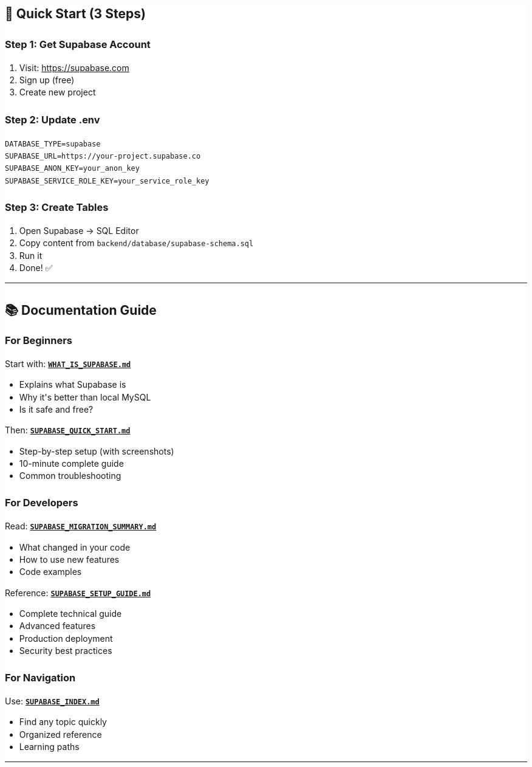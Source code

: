 
## 🎯 Quick Start (3 Steps)

### Step 1: Get Supabase Account
1. Visit: https://supabase.com
2. Sign up (free)
3. Create new project

### Step 2: Update .env
```env
DATABASE_TYPE=supabase
SUPABASE_URL=https://your-project.supabase.co
SUPABASE_ANON_KEY=your_anon_key
SUPABASE_SERVICE_ROLE_KEY=your_service_role_key
```

### Step 3: Create Tables
1. Open Supabase → SQL Editor
2. Copy content from `backend/database/supabase-schema.sql`
3. Run it
4. Done! ✅

---

## 📚 Documentation Guide

### For Beginners
Start with: **[`WHAT_IS_SUPABASE.md`](./WHAT_IS_SUPABASE.md)**
- Explains what Supabase is
- Why it's better than local MySQL
- Is it safe and free?

Then: **[`SUPABASE_QUICK_START.md`](./SUPABASE_QUICK_START.md)**
- Step-by-step setup (with screenshots)
- 10-minute complete guide
- Common troubleshooting

### For Developers
Read: **[`SUPABASE_MIGRATION_SUMMARY.md`](./SUPABASE_MIGRATION_SUMMARY.md)**
- What changed in your code
- How to use new features
- Code examples

Reference: **[`SUPABASE_SETUP_GUIDE.md`](./SUPABASE_SETUP_GUIDE.md)**
- Complete technical guide
- Advanced features
- Production deployment
- Security best practices

### For Navigation
Use: **[`SUPABASE_INDEX.md`](./SUPABASE_INDEX.md)**
- Find any topic quickly
- Organized reference
- Learning paths

---